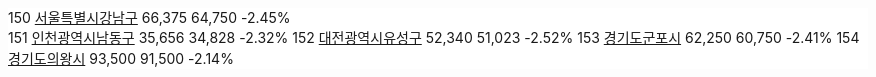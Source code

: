   <tr class="item">
    <td>150</td>
    <td><a href="/apt/서울특별시강남구">서울특별시강남구</a></td>
    <td>66,375</td>
    <td>64,750</td>
    <td>-2.45%</td>
  </tr>

  <tr>
    <td colspan="5">
      <script async src="https://pagead2.googlesyndication.com/pagead/js/adsbygoogle.js?client=ca-pub-3485438051770037"
          crossorigin="anonymous"></script>
      <ins class="adsbygoogle"
          style="display:block; text-align:center;"
          data-ad-layout="in-article"
          data-ad-format="fluid"
          data-ad-client="ca-pub-3485438051770037"
          data-ad-slot="2046582130"></ins>
      <script>
          (adsbygoogle = window.adsbygoogle || []).push({});
      </script>
    </td>
  </tr>            
            
  <tr class="item">
    <td>151</td>
    <td><a href="/apt/인천광역시남동구">인천광역시남동구</a></td>
    <td>35,656</td>
    <td>34,828</td>
    <td>-2.32%</td>
  </tr>

  <tr class="item">
    <td>152</td>
    <td><a href="/apt/대전광역시유성구">대전광역시유성구</a></td>
    <td>52,340</td>
    <td>51,023</td>
    <td>-2.52%</td>
  </tr>

  <tr class="item">
    <td>153</td>
    <td><a href="/apt/경기도군포시">경기도군포시</a></td>
    <td>62,250</td>
    <td>60,750</td>
    <td>-2.41%</td>
  </tr>

  <tr class="item">
    <td>154</td>
    <td><a href="/apt/경기도의왕시">경기도의왕시</a></td>
    <td>93,500</td>
    <td>91,500</td>
    <td>-2.14%</td>
  </tr>
